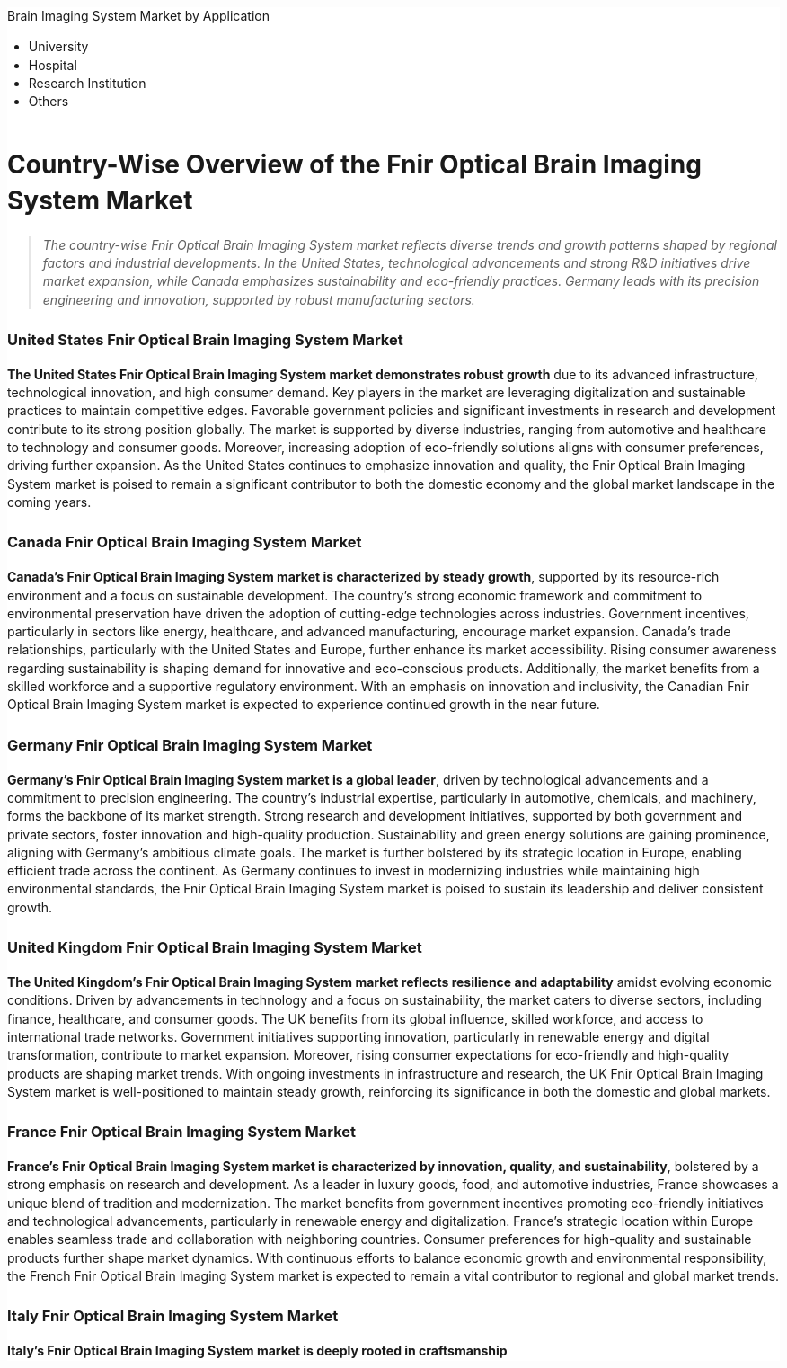 Brain Imaging System Market by Application</h3><ul><li>University</li><li>Hospital</li><li>Research Institution</li><li>Others</li></ul><h1><span class="">Country-Wise Overview of the Fnir Optical Brain Imaging System Market<br /></span></h1><blockquote><p><em><span class="">The country-wise Fnir Optical Brain Imaging System market reflects diverse trends and growth patterns shaped by regional factors and industrial developments. In the United States, technological advancements and strong R&amp;D initiatives drive market expansion, while Canada emphasizes sustainability and eco-friendly practices. Germany leads with its precision engineering and innovation, supported by robust manufacturing sectors.</span></em></p></blockquote><h3><strong>United States Fnir Optical Brain Imaging System Market</strong></h3><p><strong>The United States Fnir Optical Brain Imaging System market demonstrates robust growth</strong> due to its advanced infrastructure, technological innovation, and high consumer demand. Key players in the market are leveraging digitalization and sustainable practices to maintain competitive edges. Favorable government policies and significant investments in research and development contribute to its strong position globally. The market is supported by diverse industries, ranging from automotive and healthcare to technology and consumer goods. Moreover, increasing adoption of eco-friendly solutions aligns with consumer preferences, driving further expansion. As the United States continues to emphasize innovation and quality, the Fnir Optical Brain Imaging System market is poised to remain a significant contributor to both the domestic economy and the global market landscape in the coming years.</p><h3><strong>Canada Fnir Optical Brain Imaging System Market</strong></h3><p><strong>Canada&rsquo;s Fnir Optical Brain Imaging System market is characterized by steady growth</strong>, supported by its resource-rich environment and a focus on sustainable development. The country&rsquo;s strong economic framework and commitment to environmental preservation have driven the adoption of cutting-edge technologies across industries. Government incentives, particularly in sectors like energy, healthcare, and advanced manufacturing, encourage market expansion. Canada&rsquo;s trade relationships, particularly with the United States and Europe, further enhance its market accessibility. Rising consumer awareness regarding sustainability is shaping demand for innovative and eco-conscious products. Additionally, the market benefits from a skilled workforce and a supportive regulatory environment. With an emphasis on innovation and inclusivity, the Canadian Fnir Optical Brain Imaging System market is expected to experience continued growth in the near future.</p><h3><strong>Germany Fnir Optical Brain Imaging System Market</strong></h3><p><strong>Germany&rsquo;s Fnir Optical Brain Imaging System market is a global leader</strong>, driven by technological advancements and a commitment to precision engineering. The country&rsquo;s industrial expertise, particularly in automotive, chemicals, and machinery, forms the backbone of its market strength. Strong research and development initiatives, supported by both government and private sectors, foster innovation and high-quality production. Sustainability and green energy solutions are gaining prominence, aligning with Germany&rsquo;s ambitious climate goals. The market is further bolstered by its strategic location in Europe, enabling efficient trade across the continent. As Germany continues to invest in modernizing industries while maintaining high environmental standards, the Fnir Optical Brain Imaging System market is poised to sustain its leadership and deliver consistent growth.</p><h3><strong>United Kingdom Fnir Optical Brain Imaging System Market</strong></h3><p><strong>The United Kingdom&rsquo;s Fnir Optical Brain Imaging System market reflects resilience and adaptability</strong> amidst evolving economic conditions. Driven by advancements in technology and a focus on sustainability, the market caters to diverse sectors, including finance, healthcare, and consumer goods. The UK benefits from its global influence, skilled workforce, and access to international trade networks. Government initiatives supporting innovation, particularly in renewable energy and digital transformation, contribute to market expansion. Moreover, rising consumer expectations for eco-friendly and high-quality products are shaping market trends. With ongoing investments in infrastructure and research, the UK Fnir Optical Brain Imaging System market is well-positioned to maintain steady growth, reinforcing its significance in both the domestic and global markets.</p><h3><strong>France Fnir Optical Brain Imaging System Market</strong></h3><p><strong>France&rsquo;s Fnir Optical Brain Imaging System market is characterized by innovation, quality, and sustainability</strong>, bolstered by a strong emphasis on research and development. As a leader in luxury goods, food, and automotive industries, France showcases a unique blend of tradition and modernization. The market benefits from government incentives promoting eco-friendly initiatives and technological advancements, particularly in renewable energy and digitalization. France&rsquo;s strategic location within Europe enables seamless trade and collaboration with neighboring countries. Consumer preferences for high-quality and sustainable products further shape market dynamics. With continuous efforts to balance economic growth and environmental responsibility, the French Fnir Optical Brain Imaging System market is expected to remain a vital contributor to regional and global market trends.</p><h3><strong>Italy Fnir Optical Brain Imaging System Market</strong></h3><p><strong>Italy&rsquo;s Fnir Optical Brain Imaging System market is deeply rooted in craftsmanship